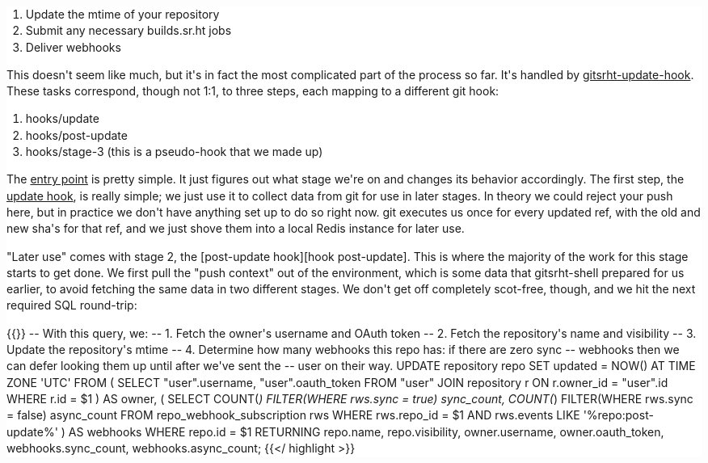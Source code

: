 [git hooks]: https://git-scm.com/book/en/v2/Customizing-Git-Git-Hooks

1. Update the mtime of your repository
2. Submit any necessary builds.sr.ht jobs
3. Deliver webhooks

This doesn't seem like much, but it's in fact the most complicated part of the
process so far. It's handled by [gitsrht-update-hook][hook source]. These tasks
correspond, though not 1:1, to three steps, each mapping to a different git
hook:

[hook source]: https://git.sr.ht/~sircmpwn/git.sr.ht/tree/master/gitsrht-update-hook

1. hooks/update
2. hooks/post-update
3. hooks/stage-3 (this is a pseudo-hook that we made up)

The [entry point][hook main] is pretty simple. It just figures out what stage
we're on and changes its behavior accordingly. The first step, the [update
hook][hook update], is really simple; we just use it to collect data from git
for use in later stages. In theory we could reject your push here, but in
practice we don't have anything set up to do so right now. git executes us once
for every updated ref, with the old and new sha's for that ref, and we just
shove them into a local Redis instance for later use.

[hook main]: https://git.sr.ht/~sircmpwn/git.sr.ht/tree/master/gitsrht-update-hook/main.go
[hook update]: https://git.sr.ht/~sircmpwn/git.sr.ht/tree/master/gitsrht-update-hook/update.go

"Later use" comes with stage 2, the [post-update hook][hook post-update]. This
is where the majority of the work for this stage starts to get done. We first
pull the "push context" out of the environment, which is some data that
gitsrht-shell prepared for us earlier, to avoid fetching the same data in two
different stages. We don't get off completely scot-free, though, and we hit the
next required SQL round-trip:

{{<highlight sql >}}
-- With this query, we:
-- 1. Fetch the owner's username and OAuth token
-- 2. Fetch the repository's name and visibility
-- 3. Update the repository's mtime
-- 4. Determine how many webhooks this repo has: if there are zero sync
--    webhooks then we can defer looking them up until after we've sent the
--    user on their way.
UPDATE repository repo
SET updated = NOW() AT TIME ZONE 'UTC'
FROM (
  SELECT "user".username, "user".oauth_token
  FROM "user"
  JOIN repository r ON r.owner_id = "user".id
  WHERE r.id = $1
) AS owner, (
  SELECT
    COUNT(*) FILTER(WHERE rws.sync = true) sync_count,
    COUNT(*) FILTER(WHERE rws.sync = false) async_count
  FROM repo_webhook_subscription rws
  WHERE rws.repo_id = $1 AND rws.events LIKE '%repo:post-update%'
) AS webhooks
WHERE repo.id = $1
RETURNING
  repo.name,
  repo.visibility,
  owner.username,
  owner.oauth_token,
  webhooks.sync_count,
  webhooks.async_count;
{{</ highlight >}}


[dispatch source]: https://git.sr.ht/~sircmpwn/git.sr.ht/tree/master/gitsrht-dispatch/main.go
[^1]: setuid changes the user identity of the current process.
[^2]: exec replaces the current process with another.
[keys source]: https://git.sr.ht/~sircmpwn/git.sr.ht/tree/master/gitsrht-keys/main.go
[shell source]: https://git.sr.ht/~sircmpwn/git.sr.ht/tree/master/gitsrht-shell/main.go
[autocreate code]: https://git.sr.ht/~sircmpwn/git.sr.ht/tree/master/gitsrht-shell/main.go#L263
[git-receive-pack]: https://git-scm.com/docs/git-receive-pack
[git-upload-pack]: https://git-scm.com/docs/git-upload-pack
[git-upload-archive]: https://git-scm.com/docs/git-upload-archive
[hook post-update]: https://git.sr.ht/~sircmpwn/git.sr.ht/tree/master/gitsrht-update-hook/post-update.go
[submitter]: https://git.sr.ht/~sircmpwn/git.sr.ht/tree/master/gitsrht-update-hook/submitter.go
[webhook code]: https://git.sr.ht/~sircmpwn/git.sr.ht/tree/master/gitsrht-update-hook/webhooks.go
[stage-3-exec]: https://git.sr.ht/~sircmpwn/git.sr.ht/tree/master/gitsrht-update-hook/post-update.go#L280
[stage 3 code]: https://git.sr.ht/~sircmpwn/git.sr.ht/tree/master/gitsrht-update-hook/stage-3.go